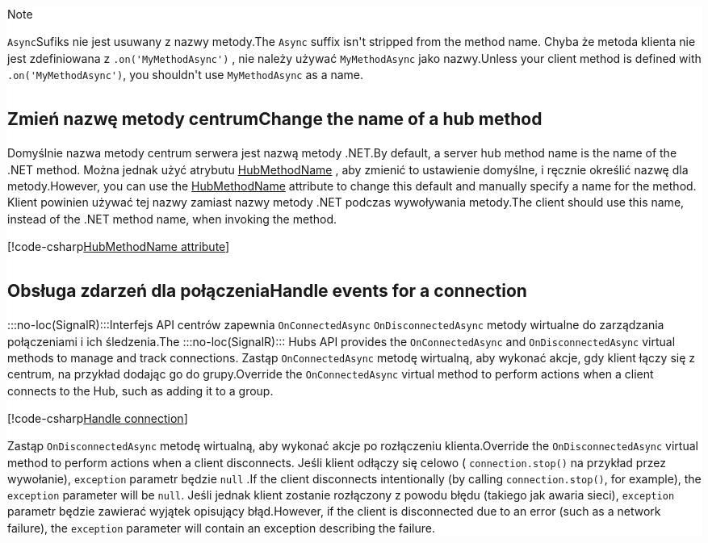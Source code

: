 > [!NOTE]
> <span data-ttu-id="e31e9-185">`Async`Sufiks nie jest usuwany z nazwy metody.</span><span class="sxs-lookup"><span data-stu-id="e31e9-185">The `Async` suffix isn't stripped from the method name.</span></span> <span data-ttu-id="e31e9-186">Chyba że metoda klienta nie jest zdefiniowana z `.on('MyMethodAsync')` , nie należy używać `MyMethodAsync` jako nazwy.</span><span class="sxs-lookup"><span data-stu-id="e31e9-186">Unless your client method is defined with `.on('MyMethodAsync')`, you shouldn't use `MyMethodAsync` as a name.</span></span>

## <a name="change-the-name-of-a-hub-method"></a><span data-ttu-id="e31e9-187">Zmień nazwę metody centrum</span><span class="sxs-lookup"><span data-stu-id="e31e9-187">Change the name of a hub method</span></span>

<span data-ttu-id="e31e9-188">Domyślnie nazwa metody centrum serwera jest nazwą metody .NET.</span><span class="sxs-lookup"><span data-stu-id="e31e9-188">By default, a server hub method name is the name of the .NET method.</span></span> <span data-ttu-id="e31e9-189">Można jednak użyć atrybutu [HubMethodName](xref:Microsoft.AspNetCore.:::no-loc(SignalR):::.HubMethodNameAttribute) , aby zmienić to ustawienie domyślne, i ręcznie określić nazwę dla metody.</span><span class="sxs-lookup"><span data-stu-id="e31e9-189">However, you can use the [HubMethodName](xref:Microsoft.AspNetCore.:::no-loc(SignalR):::.HubMethodNameAttribute) attribute to change this default and manually specify a name for the method.</span></span> <span data-ttu-id="e31e9-190">Klient powinien używać tej nazwy zamiast nazwy metody .NET podczas wywoływania metody.</span><span class="sxs-lookup"><span data-stu-id="e31e9-190">The client should use this name, instead of the .NET method name, when invoking the method.</span></span>

[!code-csharp[HubMethodName attribute](hubs/sample/hubs/chathub.cs?name=HubMethodName&highlight=1)]

## <a name="handle-events-for-a-connection"></a><span data-ttu-id="e31e9-191">Obsługa zdarzeń dla połączenia</span><span class="sxs-lookup"><span data-stu-id="e31e9-191">Handle events for a connection</span></span>

<span data-ttu-id="e31e9-192">:::no-loc(SignalR):::Interfejs API centrów zapewnia `OnConnectedAsync` `OnDisconnectedAsync` metody wirtualne do zarządzania połączeniami i ich śledzenia.</span><span class="sxs-lookup"><span data-stu-id="e31e9-192">The :::no-loc(SignalR)::: Hubs API provides the `OnConnectedAsync` and `OnDisconnectedAsync` virtual methods to manage and track connections.</span></span> <span data-ttu-id="e31e9-193">Zastąp `OnConnectedAsync` metodę wirtualną, aby wykonać akcje, gdy klient łączy się z centrum, na przykład dodając go do grupy.</span><span class="sxs-lookup"><span data-stu-id="e31e9-193">Override the `OnConnectedAsync` virtual method to perform actions when a client connects to the Hub, such as adding it to a group.</span></span>

[!code-csharp[Handle connection](hubs/sample/hubs/chathub.cs?name=OnConnectedAsync)]

<span data-ttu-id="e31e9-194">Zastąp `OnDisconnectedAsync` metodę wirtualną, aby wykonać akcje po rozłączeniu klienta.</span><span class="sxs-lookup"><span data-stu-id="e31e9-194">Override the `OnDisconnectedAsync` virtual method to perform actions when a client disconnects.</span></span> <span data-ttu-id="e31e9-195">Jeśli klient odłączy się celowo ( `connection.stop()` na przykład przez wywołanie), `exception` parametr będzie `null` .</span><span class="sxs-lookup"><span data-stu-id="e31e9-195">If the client disconnects intentionally (by calling `connection.stop()`, for example), the `exception` parameter will be `null`.</span></span> <span data-ttu-id="e31e9-196">Jeśli jednak klient zostanie rozłączony z powodu błędu (takiego jak awaria sieci), `exception` parametr będzie zawierać wyjątek opisujący błąd.</span><span class="sxs-lookup"><span data-stu-id="e31e9-196">However, if the client is disconnected due to an error (such as a network failure), the `exception` parameter will contain an exception describing the failure.</span></span>
